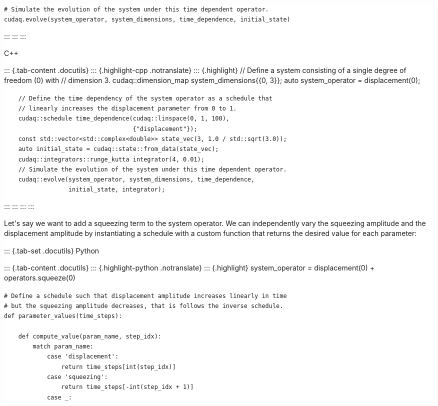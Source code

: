     # Simulate the evolution of the system under this time dependent operator.
    cudaq.evolve(system_operator, system_dimensions, time_dependence, initial_state)
:::
:::
:::

C++

::: {.tab-content .docutils}
::: {.highlight-cpp .notranslate}
::: {.highlight}
        // Define a system consisting of a single degree of freedom (0) with
        // dimension 3.
        cudaq::dimension_map system_dimensions{{0, 3}};
        auto system_operator = displacement(0);

        // Define the time dependency of the system operator as a schedule that
        // linearly increases the displacement parameter from 0 to 1.
        cudaq::schedule time_dependence(cudaq::linspace(0, 1, 100),
                                        {"displacement"});
        const std::vector<std::complex<double>> state_vec(3, 1.0 / std::sqrt(3.0));
        auto initial_state = cudaq::state::from_data(state_vec);
        cudaq::integrators::runge_kutta integrator(4, 0.01);
        // Simulate the evolution of the system under this time dependent operator.
        cudaq::evolve(system_operator, system_dimensions, time_dependence,
                      initial_state, integrator);
:::
:::
:::
:::

Let's say we want to add a squeezing term to the system operator. We can
independently vary the squeezing amplitude and the displacement
amplitude by instantiating a schedule with a custom function that
returns the desired value for each parameter:

::: {.tab-set .docutils}
Python

::: {.tab-content .docutils}
::: {.highlight-python .notranslate}
::: {.highlight}
    system_operator = displacement(0) + operators.squeeze(0)


    # Define a schedule such that displacement amplitude increases linearly in time
    # but the squeezing amplitude decreases, that is follows the inverse schedule.
    def parameter_values(time_steps):

        def compute_value(param_name, step_idx):
            match param_name:
                case 'displacement':
                    return time_steps[int(step_idx)]
                case 'squeezing':
                    return time_steps[-int(step_idx + 1)]
                case _:
